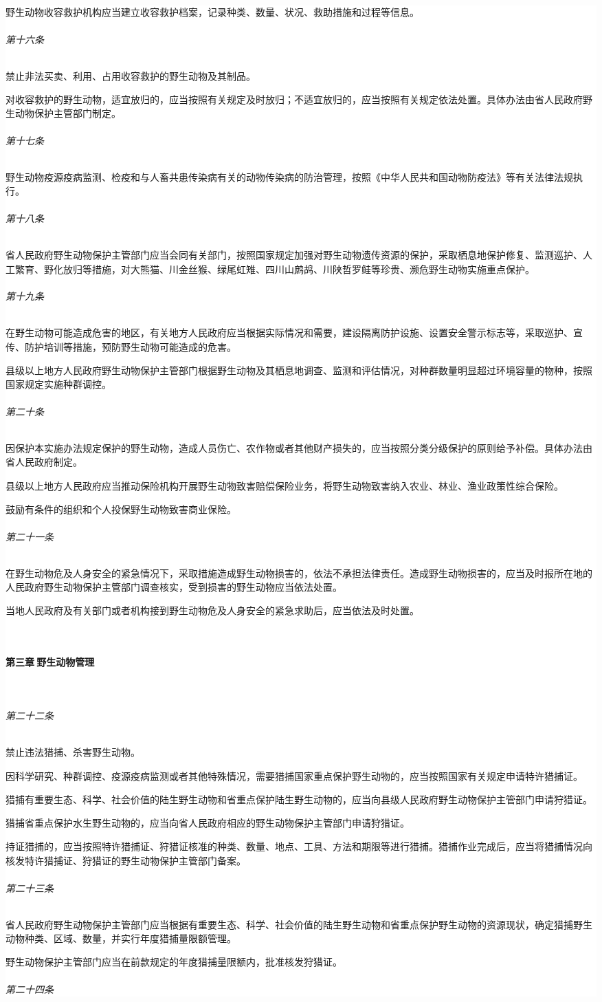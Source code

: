 野生动物收容救护机构应当建立收容救护档案，记录种类、数量、状况、救助措施和过程等信息。

###### 第十六条

禁止非法买卖、利用、占用收容救护的野生动物及其制品。

对收容救护的野生动物，适宜放归的，应当按照有关规定及时放归；不适宜放归的，应当按照有关规定依法处置。具体办法由省人民政府野生动物保护主管部门制定。

###### 第十七条

野生动物疫源疫病监测、检疫和与人畜共患传染病有关的动物传染病的防治管理，按照《中华人民共和国动物防疫法》等有关法律法规执行。

###### 第十八条

省人民政府野生动物保护主管部门应当会同有关部门，按照国家规定加强对野生动物遗传资源的保护，采取栖息地保护修复、监测巡护、人工繁育、野化放归等措施，对大熊猫、川金丝猴、绿尾虹雉、四川山鹧鸪、川陕哲罗鲑等珍贵、濒危野生动物实施重点保护。

###### 第十九条

在野生动物可能造成危害的地区，有关地方人民政府应当根据实际情况和需要，建设隔离防护设施、设置安全警示标志等，采取巡护、宣传、防护培训等措施，预防野生动物可能造成的危害。

县级以上地方人民政府野生动物保护主管部门根据野生动物及其栖息地调查、监测和评估情况，对种群数量明显超过环境容量的物种，按照国家规定实施种群调控。

###### 第二十条

因保护本实施办法规定保护的野生动物，造成人员伤亡、农作物或者其他财产损失的，应当按照分类分级保护的原则给予补偿。具体办法由省人民政府制定。

县级以上地方人民政府应当推动保险机构开展野生动物致害赔偿保险业务，将野生动物致害纳入农业、林业、渔业政策性综合保险。

鼓励有条件的组织和个人投保野生动物致害商业保险。

###### 第二十一条

在野生动物危及人身安全的紧急情况下，采取措施造成野生动物损害的，依法不承担法律责任。造成野生动物损害的，应当及时报所在地的人民政府野生动物保护主管部门调查核实，受到损害的野生动物应当依法处置。

当地人民政府及有关部门或者机构接到野生动物危及人身安全的紧急求助后，应当依法及时处置。

​

#### 第三章 野生动物管理

​

###### 第二十二条

禁止违法猎捕、杀害野生动物。

因科学研究、种群调控、疫源疫病监测或者其他特殊情况，需要猎捕国家重点保护野生动物的，应当按照国家有关规定申请特许猎捕证。

猎捕有重要生态、科学、社会价值的陆生野生动物和省重点保护陆生野生动物的，应当向县级人民政府野生动物保护主管部门申请狩猎证。

猎捕省重点保护水生野生动物的，应当向省人民政府相应的野生动物保护主管部门申请狩猎证。

持证猎捕的，应当按照特许猎捕证、狩猎证核准的种类、数量、地点、工具、方法和期限等进行猎捕。猎捕作业完成后，应当将猎捕情况向核发特许猎捕证、狩猎证的野生动物保护主管部门备案。

###### 第二十三条

省人民政府野生动物保护主管部门应当根据有重要生态、科学、社会价值的陆生野生动物和省重点保护野生动物的资源现状，确定猎捕野生动物种类、区域、数量，并实行年度猎捕量限额管理。

野生动物保护主管部门应当在前款规定的年度猎捕量限额内，批准核发狩猎证。

###### 第二十四条
